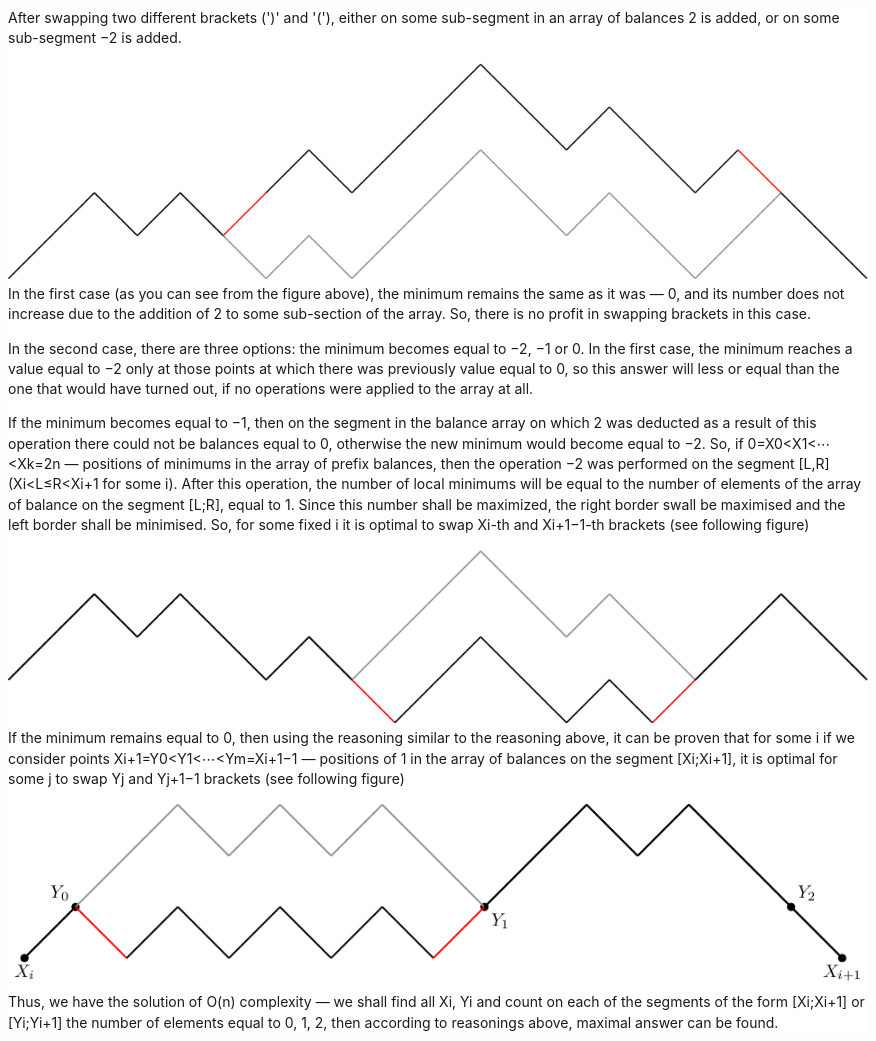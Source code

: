 After swapping two different brackets (')' and '('), either on some sub-segment in an array of balances 2 is added, or on some sub-segment −2 is added.

 ![](images/005662d7d01b024e11bfbf894d80fad5d86dc209.png) In the first case (as you can see from the figure above), the minimum remains the same as it was — 0, and its number does not increase due to the addition of 2 to some sub-section of the array. So, there is no profit in swapping brackets in this case.

In the second case, there are three options: the minimum becomes equal to −2, −1 or 0. In the first case, the minimum reaches a value equal to −2 only at those points at which there was previously value equal to 0, so this answer will less or equal than the one that would have turned out, if no operations were applied to the array at all.

If the minimum becomes equal to −1, then on the segment in the balance array on which 2 was deducted as a result of this operation there could not be balances equal to 0, otherwise the new minimum would become equal to −2. So, if 0=X0<X1<⋯<Xk=2n — positions of minimums in the array of prefix balances, then the operation −2 was performed on the segment [L,R] (Xi<L≤R<Xi+1 for some i). After this operation, the number of local minimums will be equal to the number of elements of the array of balance on the segment [L;R], equal to 1. Since this number shall be maximized, the right border swall be maximised and the left border shall be minimised. So, for some fixed i it is optimal to swap Xi-th and Xi+1−1-th brackets (see following figure)

 ![](images/cf35748ebd5c3c10765d54b3842cd51d9c52e2b0.png) If the minimum remains equal to 0, then using the reasoning similar to the reasoning above, it can be proven that for some i if we consider points Xi+1=Y0<Y1<⋯<Ym=Xi+1−1 — positions of 1 in the array of balances on the segment [Xi;Xi+1], it is optimal for some j to swap Yj and Yj+1−1 brackets (see following figure)

 ![](images/6057582a878fbaccc5983a4a65d1372ada26d00d.png) Thus, we have the solution of O(n) complexity — we shall find all Xi, Yi and count on each of the segments of the form [Xi;Xi+1] or [Yi;Yi+1] the number of elements equal to 0, 1, 2, then according to reasonings above, maximal answer can be found.
